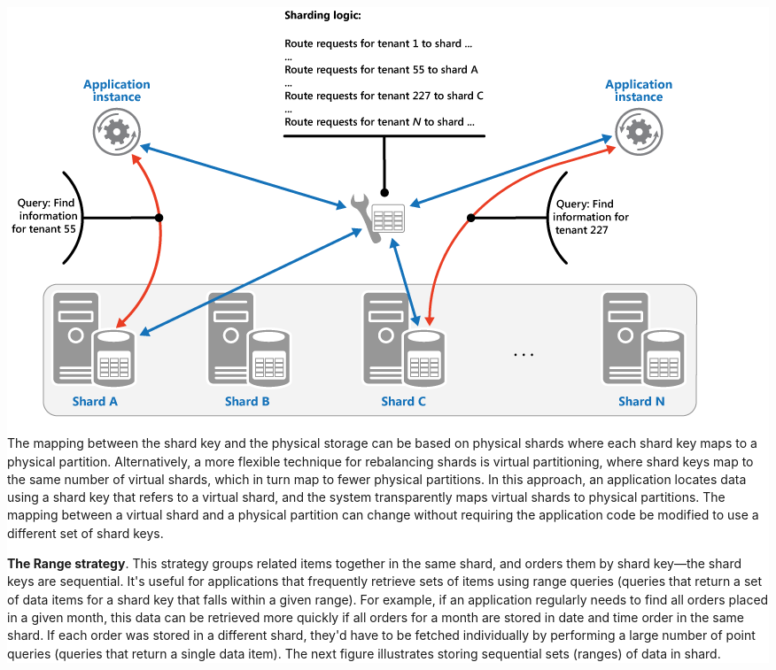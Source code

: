    ![Figure 1 - Sharding tenant data based on tenant IDs](./_images/sharding-tenant.png)


   The mapping between the shard key and the physical storage can be based on physical shards where each shard key maps to a physical partition. Alternatively, a more flexible technique for rebalancing shards is virtual partitioning, where shard keys map to the same number of virtual shards, which in turn map to fewer physical partitions. In this approach, an application locates data using a shard key that refers to a virtual shard, and the system transparently maps virtual shards to physical partitions. The mapping between a virtual shard and a physical partition can change without requiring the application code be modified to use a different set of shard keys.

**The Range strategy**. This strategy groups related items together in the same shard, and orders them by shard key&mdash;the shard keys are sequential. It's useful for applications that frequently retrieve sets of items using range queries (queries that return a set of data items for a shard key that falls within a given range). For example, if an application regularly needs to find all orders placed in a given month, this data can be retrieved more quickly if all orders for a month are stored in date and time order in the same shard. If each order was stored in a different shard, they'd have to be fetched individually by performing a large number of point queries (queries that return a single data item). The next figure illustrates storing sequential sets (ranges) of data in shard.
